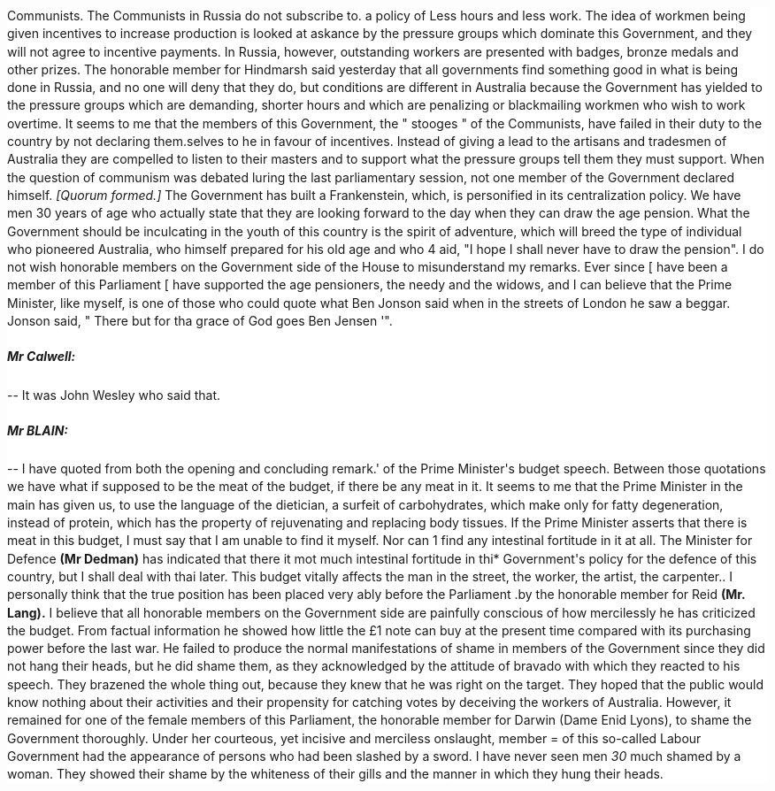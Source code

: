 Communists. The Communists in Russia do not  subscribe  to. a policy of Less hours and less work. The idea of workmen being given incentives to increase production is looked at askance by the pressure groups which dominate this Government, and they will not agree to incentive payments. In Russia, however, outstanding workers are presented with badges, bronze medals and other prizes. The honorable member for Hindmarsh said yesterday that all governments find something good in what is being done in Russia, and no one will deny that  they  do, but conditions are different in Australia because the Government has yielded to the pressure groups which are demanding, shorter hours and which are penalizing or blackmailing workmen who wish to work overtime. It seems to me that the members of this Government, the " stooges " of the Communists, have failed in their duty to the country by not declaring them.selves to he in favour of incentives. Instead of giving a lead to the artisans and tradesmen of Australia they are compelled to listen to their masters and to  support  what the pressure groups tell them they must support. When the  question  of communism was debated  luring the last parliamentary session, not one member of the Government declared himself.  *[Quorum formed.]*  The Government has built a Frankenstein, which, is personified in its centralization policy. We have men 30 years of age who actually state that they are looking forward to the day when they can draw the age pension. What the Government should be inculcating in the youth of this country is the spirit of adventure, which will breed the type of individual who pioneered Australia, who himself prepared for his old age and who 4 aid, "I hope I shall never have to draw the pension". I do not wish honorable members on the Government side of the House to misunderstand my remarks. Ever since [ have been a member of this Parliament [ have supported the age pensioners, the needy and the widows, and I can believe that the Prime Minister, like myself, is one of those who could quote what Ben Jonson said when in the streets of London he saw a beggar. Jonson said, " There but for tha grace of God goes Ben Jensen '". 

##### Mr Calwell:

-- It was John Wesley who said that. 

##### Mr BLAIN:

-- I have quoted from both the opening and concluding remark.' of the Prime Minister's budget speech. Between those quotations we have what if supposed to be the meat of the budget, if there be any meat in it. It seems to me that the Prime Minister in the main has given us, to use the language of the dietician, a surfeit of carbohydrates, which make only for fatty degeneration, instead of protein, which has the property of rejuvenating and replacing body tissues. If the Prime Minister asserts that there is meat in this budget, I must say that I am unable to find it myself. Nor can 1 find any intestinal fortitude in it at all. The Minister for Defence  **(Mr Dedman)**  has indicated that there it mot much intestinal fortitude in thi* Government's policy for the defence of this country, but I shall deal with thai later. This budget vitally affects the man in the street, the worker, the artist, the carpenter.. I personally think that the true position has been placed very ably before the Parliament .by the honorable member for Reid  **(Mr. Lang).**  I believe that all honorable members on the Government side are painfully conscious of how mercilessly he has criticized the budget. From factual information he showed how little the £1 note can buy at the present time compared with its purchasing power before the last war. He failed to produce the normal  manifestations of shame in members of the Government since they did not hang their heads, but he did shame them, as they acknowledged by the attitude of bravado with which they reacted to his speech. They brazened the whole thing out, because they knew that he was right on the target. They hoped that the public would know nothing about their activities and their propensity for catching votes by deceiving the workers of Australia. However, it remained for one of the female members of this Parliament, the honorable member for Darwin (Dame Enid Lyons), to shame the Government thoroughly. Under her courteous, yet incisive and merciless onslaught, member = of this so-called Labour Government had the appearance of persons who had been slashed by a sword. I have never seen men  *30*  much shamed by a woman. They showed their shame by the whiteness of their gills and the manner in which they hung their heads. 
